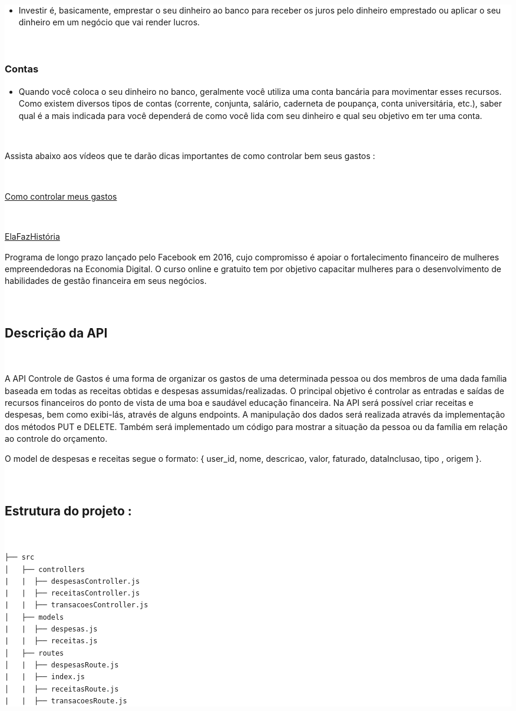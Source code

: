 - <p>Investir é, basicamente, emprestar o seu dinheiro ao banco para receber os juros pelo dinheiro emprestado ou aplicar o seu dinheiro em um negócio que vai render lucros.</p>

<br>

### Contas

- <p>​Quando você coloca o seu dinheiro no banco, geralmente você utiliza uma conta bancária para movimentar esses recursos. Como existem diversos tipos de contas (corrente, conjunta, salário, caderneta de poupança, conta universitária, etc.), saber qual é a mais indicada para você dependerá de como você lida com seu dinheiro e qual seu objetivo em ter uma conta.</p>

<br>

<p>Assista abaixo aos vídeos que te darão dicas importantes de como controlar bem seus gastos :
</p>

<br>

[Como controlar meus gastos](https://www.youtube.com/watch?list=PLjyojW8y_HLtabIzCHwE0FFbEVR8qvuPq&v=YyG-bC-8JbA)

<br>

[ElaFazHistória](https://aliancaempreendedora.org.br/tamojunto/cursos/educacao-financeira-para-mulheres/)
<p> Programa de longo prazo lançado pelo Facebook em 2016, cujo compromisso é apoiar o fortalecimento financeiro de mulheres empreendedoras na Economia Digital.  O curso online e gratuito tem por objetivo capacitar mulheres para o desenvolvimento de habilidades de gestão financeira em seus negócios.  </p>
 
<br>

## Descrição da API

<br>

<p>A API Controle de Gastos é uma forma de organizar os gastos de uma determinada pessoa ou dos membros de uma dada família baseada em todas as receitas obtidas e despesas assumidas/realizadas.
O principal objetivo é controlar as entradas e saídas de recursos financeiros do ponto de vista de uma boa e saudável educação financeira.
Na API será possível criar receitas e despesas, bem como exibi-lás, através de alguns endpoints. A manipulação dos dados será realizada através da implementação dos métodos PUT  e DELETE.
Também será implementado um código para mostrar a situação da pessoa ou da família em relação ao controle do orçamento.</p>
<p>O model de despesas e receitas segue o formato: { user_id, nome, descricao, valor, faturado, dataInclusao, tipo , origem }.</p>
    

<br>

## Estrutura do projeto :

<br>
 
```
├── src
│   ├── controllers
|   |  ├── despesasController.js
|   |  ├── receitasController.js
|   |  ├── transacoesController.js
│   ├── models
|   |  ├── despesas.js
|   |  ├── receitas.js
│   ├── routes 
│   |  ├── despesasRoute.js
|   |  ├── index.js
│   |  ├── receitasRoute.js
|   |  ├── transacoesRoute.js
```